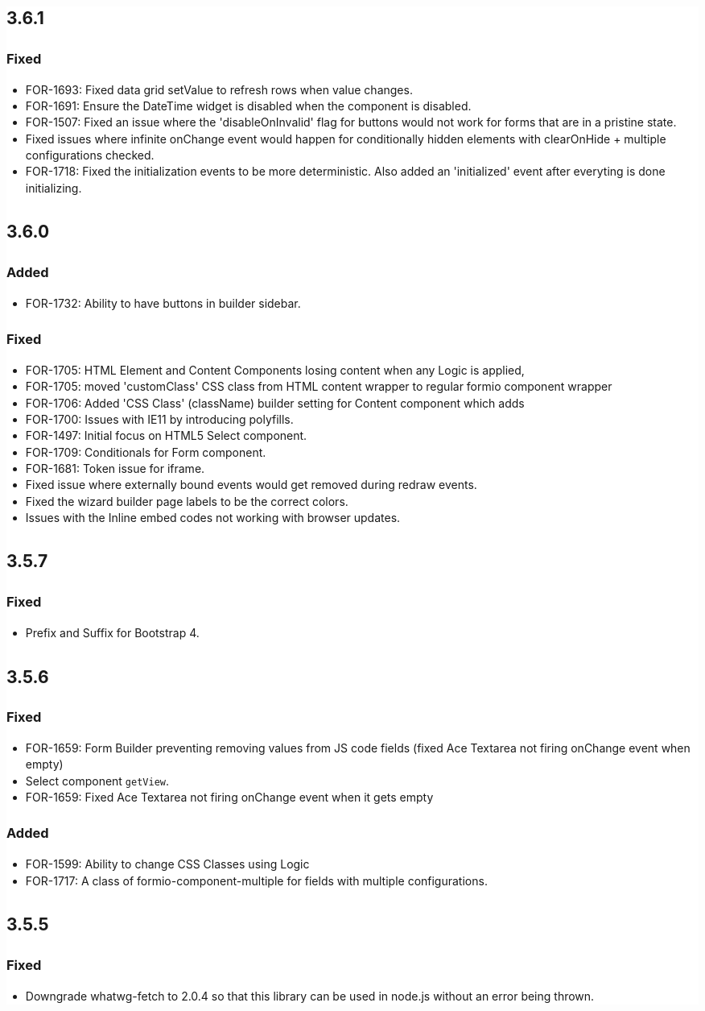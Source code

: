 ## 3.6.1
### Fixed
 - FOR-1693: Fixed data grid setValue to refresh rows when value changes.
 - FOR-1691: Ensure the DateTime widget is disabled when the component is disabled.
 - FOR-1507: Fixed an issue where the 'disableOnInvalid' flag for buttons would not work for forms that are in a pristine state.
 - Fixed issues where infinite onChange event would happen for conditionally hidden elements with clearOnHide + multiple configurations checked.
 - FOR-1718: Fixed the initialization events to be more deterministic. Also added an 'initialized' event after everyting is done initializing.

## 3.6.0
### Added
 - FOR-1732: Ability to have buttons in builder sidebar.

### Fixed
 - FOR-1705: HTML Element and Content Components losing content when any Logic is applied,
 - FOR-1705: moved 'customClass' CSS class from HTML content wrapper to regular formio component wrapper
 - FOR-1706: Added 'CSS Class' (className) builder setting for Content component which adds
 - FOR-1700: Issues with IE11 by introducing polyfills.
 - FOR-1497: Initial focus on HTML5 Select component.
 - FOR-1709: Conditionals for Form component.
 - FOR-1681: Token issue for iframe.
 - Fixed issue where externally bound events would get removed during redraw events.
 - Fixed the wizard builder page labels to be the correct colors.
 - Issues with the Inline embed codes not working with browser updates.

## 3.5.7
### Fixed
 - Prefix and Suffix for Bootstrap 4.

## 3.5.6
### Fixed
 - FOR-1659: Form Builder preventing removing values from JS code fields (fixed Ace Textarea not firing onChange event when empty)
 - Select component `getView`.
 - FOR-1659: Fixed Ace Textarea not firing onChange event when it gets empty

### Added
 - FOR-1599: Ability to change CSS Classes using Logic
 - FOR-1717: A class of formio-component-multiple for fields with multiple configurations.

## 3.5.5
### Fixed
 - Downgrade whatwg-fetch to 2.0.4 so that this library can be used in node.js without an error being thrown.
